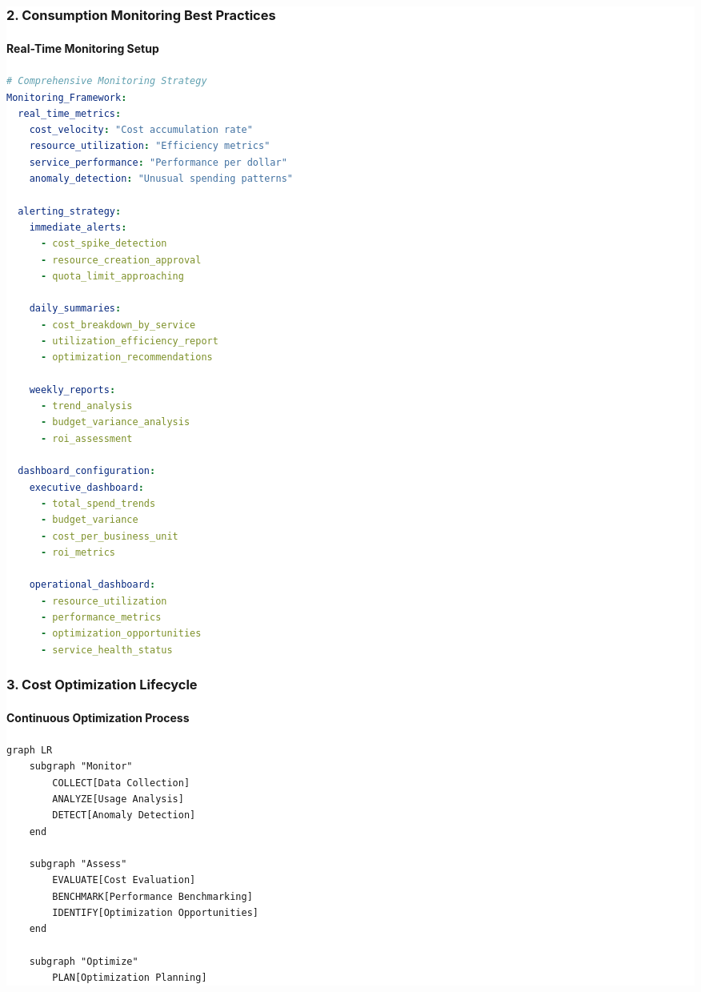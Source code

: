 ```yaml
```

### 2. Consumption Monitoring Best Practices

#### Real-Time Monitoring Setup
```yaml
# Comprehensive Monitoring Strategy
Monitoring_Framework:
  real_time_metrics:
    cost_velocity: "Cost accumulation rate"
    resource_utilization: "Efficiency metrics"
    service_performance: "Performance per dollar"
    anomaly_detection: "Unusual spending patterns"

  alerting_strategy:
    immediate_alerts:
      - cost_spike_detection
      - resource_creation_approval
      - quota_limit_approaching

    daily_summaries:
      - cost_breakdown_by_service
      - utilization_efficiency_report
      - optimization_recommendations

    weekly_reports:
      - trend_analysis
      - budget_variance_analysis
      - roi_assessment

  dashboard_configuration:
    executive_dashboard:
      - total_spend_trends
      - budget_variance
      - cost_per_business_unit
      - roi_metrics

    operational_dashboard:
      - resource_utilization
      - performance_metrics
      - optimization_opportunities
      - service_health_status
```

### 3. Cost Optimization Lifecycle

#### Continuous Optimization Process
```mermaid
graph LR
    subgraph "Monitor"
        COLLECT[Data Collection]
        ANALYZE[Usage Analysis]
        DETECT[Anomaly Detection]
    end

    subgraph "Assess"
        EVALUATE[Cost Evaluation]
        BENCHMARK[Performance Benchmarking]
        IDENTIFY[Optimization Opportunities]
    end

    subgraph "Optimize"
        PLAN[Optimization Planning]
```